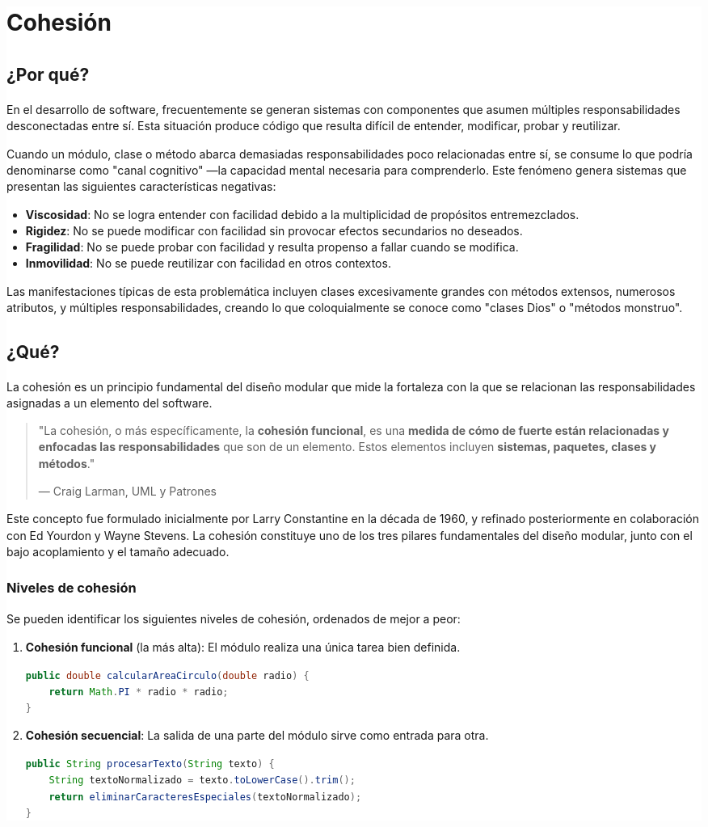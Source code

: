 # Cohesión

## ¿Por qué?

En el desarrollo de software, frecuentemente se generan sistemas con componentes que asumen múltiples responsabilidades desconectadas entre sí. Esta situación produce código que resulta difícil de entender, modificar, probar y reutilizar.

Cuando un módulo, clase o método abarca demasiadas responsabilidades poco relacionadas entre sí, se consume lo que podría denominarse como "canal cognitivo" —la capacidad mental necesaria para comprenderlo. Este fenómeno genera sistemas que presentan las siguientes características negativas:

- **Viscosidad**: No se logra entender con facilidad debido a la multiplicidad de propósitos entremezclados.
- **Rigidez**: No se puede modificar con facilidad sin provocar efectos secundarios no deseados.
- **Fragilidad**: No se puede probar con facilidad y resulta propenso a fallar cuando se modifica.
- **Inmovilidad**: No se puede reutilizar con facilidad en otros contextos.

Las manifestaciones típicas de esta problemática incluyen clases excesivamente grandes con métodos extensos, numerosos atributos, y múltiples responsabilidades, creando lo que coloquialmente se conoce como "clases Dios" o "métodos monstruo".

## ¿Qué?

La cohesión es un principio fundamental del diseño modular que mide la fortaleza con la que se relacionan las responsabilidades asignadas a un elemento del software.

> "La cohesión, o más específicamente, la **cohesión funcional**, es una **medida de cómo de fuerte están relacionadas y enfocadas las responsabilidades** que son de un elemento. Estos elementos incluyen **sistemas, paquetes, clases y métodos**."
>
> — Craig Larman, UML y Patrones

Este concepto fue formulado inicialmente por Larry Constantine en la década de 1960, y refinado posteriormente en colaboración con Ed Yourdon y Wayne Stevens. La cohesión constituye uno de los tres pilares fundamentales del diseño modular, junto con el bajo acoplamiento y el tamaño adecuado.

### Niveles de cohesión

Se pueden identificar los siguientes niveles de cohesión, ordenados de mejor a peor:

1. **Cohesión funcional** (la más alta): El módulo realiza una única tarea bien definida.

   ```java
   public double calcularAreaCirculo(double radio) {
       return Math.PI * radio * radio;
   }
   ```

2. **Cohesión secuencial**: La salida de una parte del módulo sirve como entrada para otra.

   ```java
   public String procesarTexto(String texto) {
       String textoNormalizado = texto.toLowerCase().trim();
       return eliminarCaracteresEspeciales(textoNormalizado);
   }
   ```
